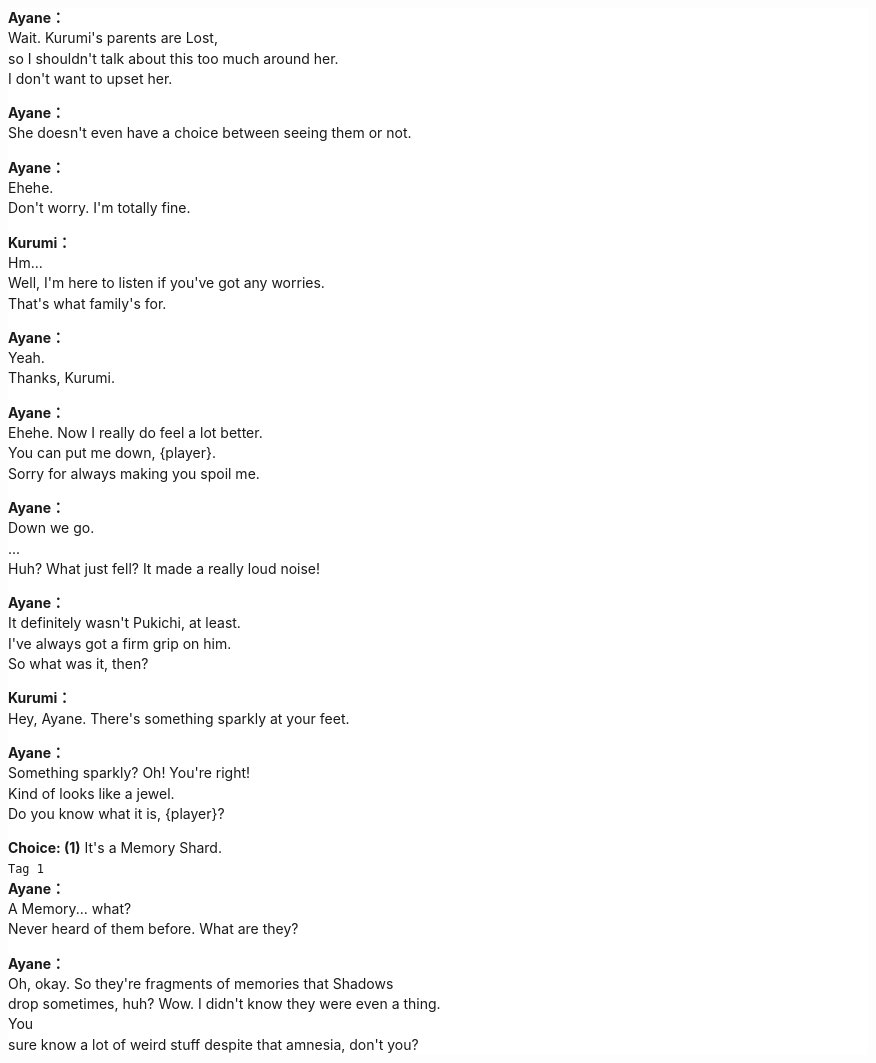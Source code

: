 **Ayane：**  
Wait. Kurumi's parents are Lost,  
so I shouldn't talk about this too much around her.  
I don't want to upset her.  
  
**Ayane：**  
She doesn't even have a choice between seeing them or not.  
  
**Ayane：**  
Ehehe.  
Don't worry. I'm totally fine.  
  
**Kurumi：**  
Hm...  
Well, I'm here to listen if you've got any worries.  
That's what family's for.  
  
**Ayane：**  
Yeah.  
Thanks, Kurumi.  
  
**Ayane：**  
Ehehe. Now I really do feel a lot better.  
You can put me down, {player}.  
Sorry for always making you spoil me.  
  
**Ayane：**  
Down we go.  
...  
Huh? What just fell? It made a really loud noise!  
  
**Ayane：**  
It definitely wasn't Pukichi, at least.  
I've always got a firm grip on him.  
So what was it, then?  
  
**Kurumi：**  
Hey, Ayane. There's something sparkly at your feet.  
  
**Ayane：**  
Something sparkly? Oh! You're right!  
Kind of looks like a jewel.  
Do you know what it is, {player}?  
  
**Choice: (1)**  It's a Memory Shard.  
`Tag 1`  
**Ayane：**  
A Memory... what?  
Never heard of them before. What are they?  
  
**Ayane：**  
Oh, okay. So they're fragments of memories that Shadows  
drop sometimes, huh? Wow. I didn't know they were even a thing.  
You  
sure know a lot of weird stuff despite that amnesia, don't you?  
  